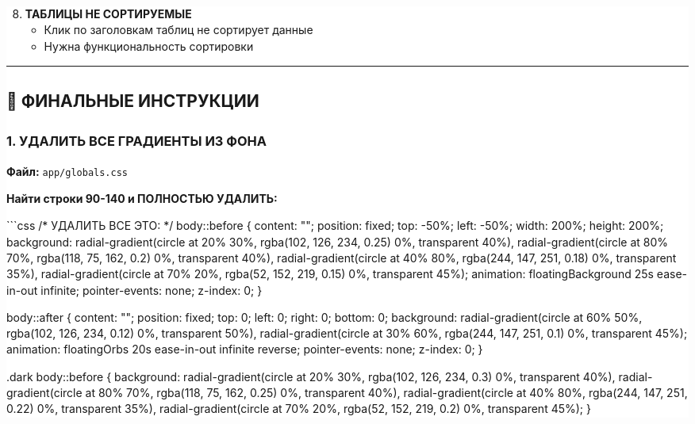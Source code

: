 8. **ТАБЛИЦЫ НЕ СОРТИРУЕМЫЕ**
   - Клик по заголовкам таблиц не сортирует данные
   - Нужна функциональность сортировки

---

## 🎯 ФИНАЛЬНЫЕ ИНСТРУКЦИИ

### 1. УДАЛИТЬ ВСЕ ГРАДИЕНТЫ ИЗ ФОНА

**Файл:** `app/globals.css`

**Найти строки 90-140 и ПОЛНОСТЬЮ УДАЛИТЬ:**

\`\`\`css
/* УДАЛИТЬ ВСЕ ЭТО: */
body::before {
  content: "";
  position: fixed;
  top: -50%;
  left: -50%;
  width: 200%;
  height: 200%;
  background: radial-gradient(circle at 20% 30%, rgba(102, 126, 234, 0.25) 0%, transparent 40%),
    radial-gradient(circle at 80% 70%, rgba(118, 75, 162, 0.2) 0%, transparent 40%),
    radial-gradient(circle at 40% 80%, rgba(244, 147, 251, 0.18) 0%, transparent 35%),
    radial-gradient(circle at 70% 20%, rgba(52, 152, 219, 0.15) 0%, transparent 45%);
  animation: floatingBackground 25s ease-in-out infinite;
  pointer-events: none;
  z-index: 0;
}

body::after {
  content: "";
  position: fixed;
  top: 0;
  left: 0;
  right: 0;
  bottom: 0;
  background: radial-gradient(circle at 60% 50%, rgba(102, 126, 234, 0.12) 0%, transparent 50%),
    radial-gradient(circle at 30% 60%, rgba(244, 147, 251, 0.1) 0%, transparent 45%);
  animation: floatingOrbs 20s ease-in-out infinite reverse;
  pointer-events: none;
  z-index: 0;
}

.dark body::before {
  background: radial-gradient(circle at 20% 30%, rgba(102, 126, 234, 0.3) 0%, transparent 40%),
    radial-gradient(circle at 80% 70%, rgba(118, 75, 162, 0.25) 0%, transparent 40%),
    radial-gradient(circle at 40% 80%, rgba(244, 147, 251, 0.22) 0%, transparent 35%),
    radial-gradient(circle at 70% 20%, rgba(52, 152, 219, 0.2) 0%, transparent 45%);
}

